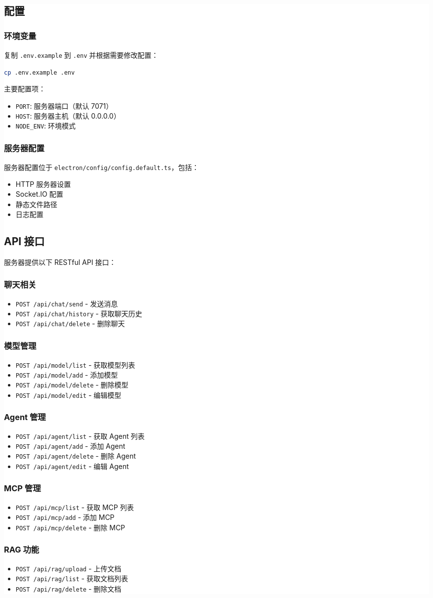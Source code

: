 ## 配置

### 环境变量
复制 `.env.example` 到 `.env` 并根据需要修改配置：

```bash
cp .env.example .env
```

主要配置项：
- `PORT`: 服务器端口（默认 7071）
- `HOST`: 服务器主机（默认 0.0.0.0）
- `NODE_ENV`: 环境模式

### 服务器配置
服务器配置位于 `electron/config/config.default.ts`，包括：
- HTTP 服务器设置
- Socket.IO 配置
- 静态文件路径
- 日志配置

## API 接口

服务器提供以下 RESTful API 接口：

### 聊天相关
- `POST /api/chat/send` - 发送消息
- `POST /api/chat/history` - 获取聊天历史
- `POST /api/chat/delete` - 删除聊天

### 模型管理
- `POST /api/model/list` - 获取模型列表
- `POST /api/model/add` - 添加模型
- `POST /api/model/delete` - 删除模型
- `POST /api/model/edit` - 编辑模型

### Agent 管理
- `POST /api/agent/list` - 获取 Agent 列表
- `POST /api/agent/add` - 添加 Agent
- `POST /api/agent/delete` - 删除 Agent
- `POST /api/agent/edit` - 编辑 Agent

### MCP 管理
- `POST /api/mcp/list` - 获取 MCP 列表
- `POST /api/mcp/add` - 添加 MCP
- `POST /api/mcp/delete` - 删除 MCP

### RAG 功能
- `POST /api/rag/upload` - 上传文档
- `POST /api/rag/list` - 获取文档列表
- `POST /api/rag/delete` - 删除文档
